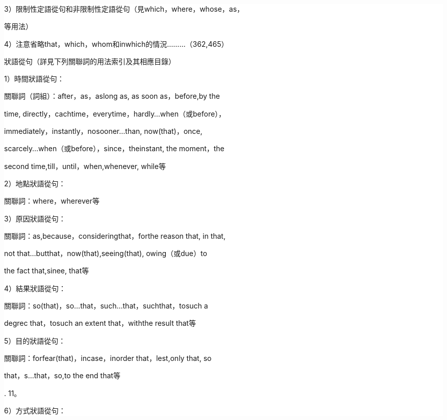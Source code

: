 
3）限制性定語從句和非限制性定語從句（見which，where，whose，as，


等用法）


4）注意省略that，which，whom和inwhich的情況………（362,465）


 狀語從句（詳見下列關聯詞的用法索引及其相應目錄）


1）時間狀語從句：


關聯詞（詞組）：after，as，aslong as, as soon as，before,by the


time, directly，cachtime，everytime，hardly…when（或before），


immediately，instantly，nosooner…than, now(that)，once,


scarcely…when（或before），since，theinstant, the moment，the


second time,till，until，when,whenever, while等


2）地點狀語從句：


關聯詞：where，wherever等


3）原因狀語從句：


關聯詞：as,because，consideringthat，forthe reason that, in that,


not that…butthat，now(that),seeing(that), owing（或due）to


the fact that,sinee, that等


4）結果狀語從句：


關聯詞：so(that)，so…that，such…that，suchthat，tosuch a


degrec that，tosuch an extent that，withthe result that等


5）目的狀語從句：


關聯詞：forfear(that)，incase，inorder that，lest,only that, so


that，s…that，so,to the end that等


. 11。





6）方式狀語從句：

